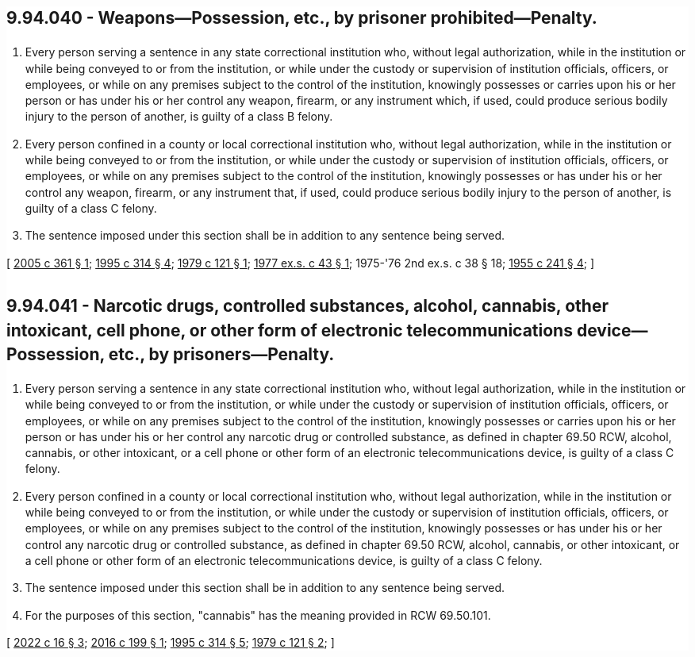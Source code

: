 ## 9.94.040 - Weapons—Possession, etc., by prisoner prohibited—Penalty.
1. Every person serving a sentence in any state correctional institution who, without legal authorization, while in the institution or while being conveyed to or from the institution, or while under the custody or supervision of institution officials, officers, or employees, or while on any premises subject to the control of the institution, knowingly possesses or carries upon his or her person or has under his or her control any weapon, firearm, or any instrument which, if used, could produce serious bodily injury to the person of another, is guilty of a class B felony.

2. Every person confined in a county or local correctional institution who, without legal authorization, while in the institution or while being conveyed to or from the institution, or while under the custody or supervision of institution officials, officers, or employees, or while on any premises subject to the control of the institution, knowingly possesses or has under his or her control any weapon, firearm, or any instrument that, if used, could produce serious bodily injury to the person of another, is guilty of a class C felony.

3. The sentence imposed under this section shall be in addition to any sentence being served.

\[ [2005 c 361 § 1](https://lawfilesext.leg.wa.gov/biennium/2005-06/Pdf/Bills/Session%20Laws/Senate/5242-S.SL.pdf?cite=2005%20c%20361%20§%201); [1995 c 314 § 4](https://lawfilesext.leg.wa.gov/biennium/1995-96/Pdf/Bills/Session%20Laws/House/1117.SL.pdf?cite=1995%20c%20314%20§%204); [1979 c 121 § 1](https://leg.wa.gov/CodeReviser/documents/sessionlaw/1979c121.pdf?cite=1979%20c%20121%20§%201); [1977 ex.s. c 43 § 1](https://leg.wa.gov/CodeReviser/documents/sessionlaw/1977ex1c43.pdf?cite=1977%20ex.s.%20c%2043%20§%201); 1975-'76 2nd ex.s. c 38 § 18; [1955 c 241 § 4](https://leg.wa.gov/CodeReviser/documents/sessionlaw/1955c241.pdf?cite=1955%20c%20241%20§%204); \]

## 9.94.041 - Narcotic drugs, controlled substances, alcohol, cannabis, other intoxicant, cell phone, or other form of electronic telecommunications device—Possession, etc., by prisoners—Penalty.
1. Every person serving a sentence in any state correctional institution who, without legal authorization, while in the institution or while being conveyed to or from the institution, or while under the custody or supervision of institution officials, officers, or employees, or while on any premises subject to the control of the institution, knowingly possesses or carries upon his or her person or has under his or her control any narcotic drug or controlled substance, as defined in chapter 69.50 RCW, alcohol, cannabis, or other intoxicant, or a cell phone or other form of an electronic telecommunications device, is guilty of a class C felony.

2. Every person confined in a county or local correctional institution who, without legal authorization, while in the institution or while being conveyed to or from the institution, or while under the custody or supervision of institution officials, officers, or employees, or while on any premises subject to the control of the institution, knowingly possesses or has under his or her control any narcotic drug or controlled substance, as defined in chapter 69.50 RCW, alcohol, cannabis, or other intoxicant, or a cell phone or other form of an electronic telecommunications device, is guilty of a class C felony.

3. The sentence imposed under this section shall be in addition to any sentence being served.

4. For the purposes of this section, "cannabis" has the meaning provided in RCW 69.50.101.

\[ [2022 c 16 § 3](https://lawfilesext.leg.wa.gov/biennium/2021-22/Pdf/Bills/Session%20Laws/House/1210-S2.SL.pdf?cite=2022%20c%2016%20§%203); [2016 c 199 § 1](https://lawfilesext.leg.wa.gov/biennium/2015-16/Pdf/Bills/Session%20Laws/House/2900-S.SL.pdf?cite=2016%20c%20199%20§%201); [1995 c 314 § 5](https://lawfilesext.leg.wa.gov/biennium/1995-96/Pdf/Bills/Session%20Laws/House/1117.SL.pdf?cite=1995%20c%20314%20§%205); [1979 c 121 § 2](https://leg.wa.gov/CodeReviser/documents/sessionlaw/1979c121.pdf?cite=1979%20c%20121%20§%202); \]
